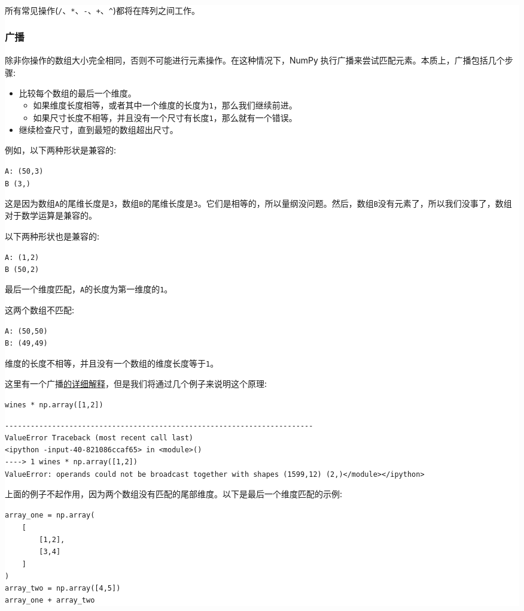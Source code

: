 所有常见操作(`/`、`*`、`-`、`+`、`^`)都将在阵列之间工作。

### 广播

除非你操作的数组大小完全相同，否则不可能进行元素操作。在这种情况下，NumPy 执行广播来尝试匹配元素。本质上，广播包括几个步骤:

*   比较每个数组的最后一个维度。
    *   如果维度长度相等，或者其中一个维度的长度为`1`，那么我们继续前进。
    *   如果尺寸长度不相等，并且没有一个尺寸有长度`1`，那么就有一个错误。
*   继续检查尺寸，直到最短的数组超出尺寸。

例如，以下两种形状是兼容的:

```
A: (50,3)
B (3,)
```

这是因为数组`A`的尾维长度是`3`，数组`B`的尾维长度是`3`。它们是相等的，所以量纲没问题。然后，数组`B`没有元素了，所以我们没事了，数组对于数学运算是兼容的。

以下两种形状也是兼容的:

```
A: (1,2)
B (50,2)
```

最后一个维度匹配，`A`的长度为第一维度的`1`。

这两个数组不匹配:

```
A: (50,50)
B: (49,49)
```

维度的长度不相等，并且没有一个数组的维度长度等于`1`。

这里有一个广播[的详细解释](https://docs.scipy.org/doc/numpy/user/basics.broadcasting.html)，但是我们将通过几个例子来说明这个原理:

```
wines * np.array([1,2])
```

```
------------------------------------------------------------------------
ValueError Traceback (most recent call last)
<ipython -input-40-821086ccaf65> in <module>()
----> 1 wines * np.array([1,2])
ValueError: operands could not be broadcast together with shapes (1599,12) (2,)</module></ipython>
```

上面的例子不起作用，因为两个数组没有匹配的尾部维度。以下是最后一个维度匹配的示例:

```
array_one = np.array(
    [
        [1,2],
        [3,4]
    ]
)
array_two = np.array([4,5])
array_one + array_two
```
